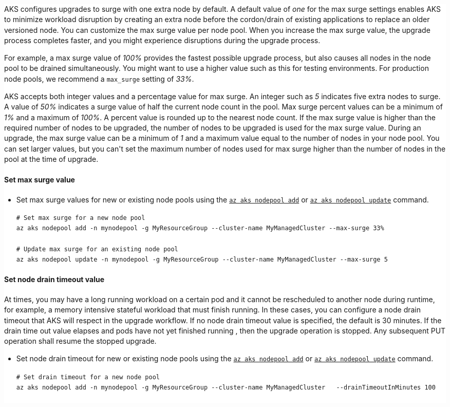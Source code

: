 AKS configures upgrades to surge with one extra node by default. A default value of *one* for the max surge settings enables AKS to minimize workload disruption by creating an extra node before the cordon/drain of existing applications to replace an older versioned node. You can customize the max surge value per node pool. When you increase the max surge value, the upgrade process completes faster, and you might experience disruptions during the upgrade process. 

For example, a max surge value of *100%* provides the fastest possible upgrade process, but also causes all nodes in the node pool to be drained simultaneously. You might want to use a higher value such as this for testing environments. For production node pools, we recommend a `max_surge` setting of *33%*.

AKS accepts both integer values and a percentage value for max surge. An integer such as *5* indicates five extra nodes to surge. A value of *50%* indicates a surge value of half the current node count in the pool. Max surge percent values can be a minimum of *1%* and a maximum of *100%*. A percent value is rounded up to the nearest node count. If the max surge value is higher than the required number of nodes to be upgraded, the number of nodes to be upgraded is used for the max surge value. During an upgrade, the max surge value can be a minimum of *1* and a maximum value equal to the number of nodes in your node pool. You can set larger values, but you can't set the maximum number of nodes used for max surge higher than the number of nodes in the pool at the time of upgrade.

#### Set max surge value

* Set max surge values for new or existing node pools using the [`az aks nodepool add`][az-aks-nodepool-add] or [`az aks nodepool update`][az-aks-nodepool-update] command.

    ```azurecli-interactive
    # Set max surge for a new node pool
    az aks nodepool add -n mynodepool -g MyResourceGroup --cluster-name MyManagedCluster --max-surge 33%

    # Update max surge for an existing node pool 
    az aks nodepool update -n mynodepool -g MyResourceGroup --cluster-name MyManagedCluster --max-surge 5
    ```

#### Set node drain timeout value

At times, you may have a long running workload on a certain pod and it cannot be rescheduled to another node during runtime, for example, a memory intensive stateful workload that must finish running. In these cases, you can configure a node drain timeout that AKS will respect in the upgrade workflow. If no node drain timeout value is specified, the default is 30 minutes. If the drain time out value elapses and pods have not yet finished running , then the upgrade operation is stopped. Any subsequent PUT operation shall resume the stopped upgrade. 


* Set node drain timeout for new or existing node pools using the [`az aks nodepool add`][az-aks-nodepool-add] or [`az aks nodepool update`][az-aks-nodepool-update] command.

    ```azurecli-interactive
    # Set drain timeout for a new node pool
    az aks nodepool add -n mynodepool -g MyResourceGroup --cluster-name MyManagedCluster   --drainTimeoutInMinutes 100


[azure-cli-install]: /cli/azure/install-azure-cli
[azure-powershell-install]: /powershell/azure/install-az-ps
[az-aks-get-upgrades]: /cli/azure/aks#az_aks_get_upgrades
[az-aks-upgrade]: /cli/azure/aks#az_aks_upgrade
[set-azakscluster]: /powershell/module/az.aks/set-azakscluster
[az-aks-show]: /cli/azure/aks#az_aks_show
[get-azakscluster]: /powershell/module/az.aks/get-azakscluster
[aks-auto-upgrade]: auto-upgrade-cluster.md
[k8s-deprecation]: https://kubernetes.io/blog/2022/11/18/upcoming-changes-in-kubernetes-1-26/#:~:text=A%20deprecated%20API%20is%20one%20that%20has%20been,point%20you%20must%20migrate%20to%20using%20the%20replacement
[azure-rp-operations]: ../role-based-access-control/built-in-roles.md#containers
[get-azaksversion]: /powershell/module/az.aks/get-azaksversion
[az-aks-nodepool-add]: /cli/azure/aks/nodepool#az_aks_nodepool_add
[az-aks-nodepool-update]: /cli/azure/aks/nodepool#az_aks_nodepool_update
[az-aks-nodepool-upgrade]: /cli/azure/aks/nodepool#az_aks_nodepool_upgrade
[configure-automatic-aks-upgrades]: ./upgrade-cluster.md#configure-automatic-upgrades
[release-tracker]: release-tracker.md
[upgrade-operators-guide]: azure/architecture/operator-guides/aks/aks-upgrade-practices
[kubernetes-drain]: https://kubernetes.io/docs/tasks/administer-cluster/safely-drain-node/